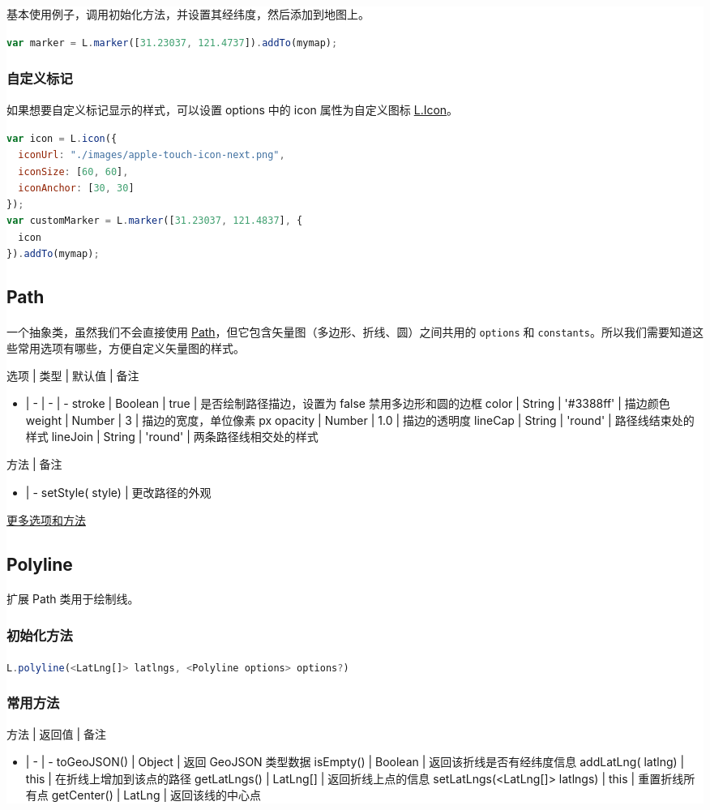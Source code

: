 基本使用例子，调用初始化方法，并设置其经纬度，然后添加到地图上。

```js
var marker = L.marker([31.23037, 121.4737]).addTo(mymap);
```

### 自定义标记

如果想要自定义标记显示的样式，可以设置 options 中的 icon 属性为自定义图标 [L.Icon][8]。

```js
var icon = L.icon({
  iconUrl: "./images/apple-touch-icon-next.png",
  iconSize: [60, 60],
  iconAnchor: [30, 30]
});
var customMarker = L.marker([31.23037, 121.4837], {
  icon
}).addTo(mymap);
```

## Path

一个抽象类，虽然我们不会直接使用 [Path][9]，但它包含矢量图（多边形、折线、圆）之间共用的 `options` 和 `constants`。所以我们需要知道这些常用选项有哪些，方便自定义矢量图的样式。

选项 | 类型 | 默认值 | 备注
- | - | - | -
stroke | Boolean | true | 是否绘制路径描边，设置为 false 禁用多边形和圆的边框
color | String | '#3388ff' | 描边颜色
weight | Number | 3 | 描边的宽度，单位像素 px
opacity | Number | 1.0 | 描边的透明度
lineCap | String | 'round'	 | 路径线结束处的样式
lineJoin | String | 'round'	 | 两条路径线相交处的样式

方法 | 备注
- | -
setStyle(<Path options> style) | 更改路径的外观

[更多选项和方法][9]

## Polyline

扩展 Path 类用于绘制线。

### 初始化方法

```js
L.polyline(<LatLng[]> latlngs, <Polyline options> options?)
```

### 常用方法

方法 | 返回值 | 备注
- | - | -
toGeoJSON() | Object | 返回 GeoJSON 类型数据
isEmpty() | Boolean | 返回该折线是否有经纬度信息
addLatLng(<LatLng> latlng) | this | 在折线上增加到该点的路径
getLatLngs() | LatLng[] | 返回折线上点的信息
setLatLngs(<LatLng[]> latlngs) | this | 重置折线所有点
getCenter() | LatLng | 返回该线的中心点


[0]: /2018/05/27/gis-leaflet-tutorials-map-layer/
[1]: https://leafletjs.com/reference-1.0.3.html#marker
[2]: https://leafletjs.com/reference-1.0.3.html#popup
[3]: https://leafletjs.com/reference-1.0.3.html#tooltip
[4]: https://leafletjs.com/reference-1.0.3.html#polyline
[5]: https://leafletjs.com/reference-1.0.3.html#polygon
[6]: https://leafletjs.com/reference-1.0.3.html#circle
[7]: /leaflet.html
[8]: https://leafletjs.com/reference-1.0.3.html#icon
[9]: https://leafletjs.com/reference-1.0.3.html#path
[10]: https://github.com/Leaflet/Leaflet.draw
[11]: https://github.com/Leaflet/Leaflet.Editable
[12]: https://github.com/makinacorpus/Leaflet.GeometryUtil
[13]: https://github.com/makinacorpus/Leaflet.Snap
[14]: https://github.com/Leaflet/Leaflet.markercluster